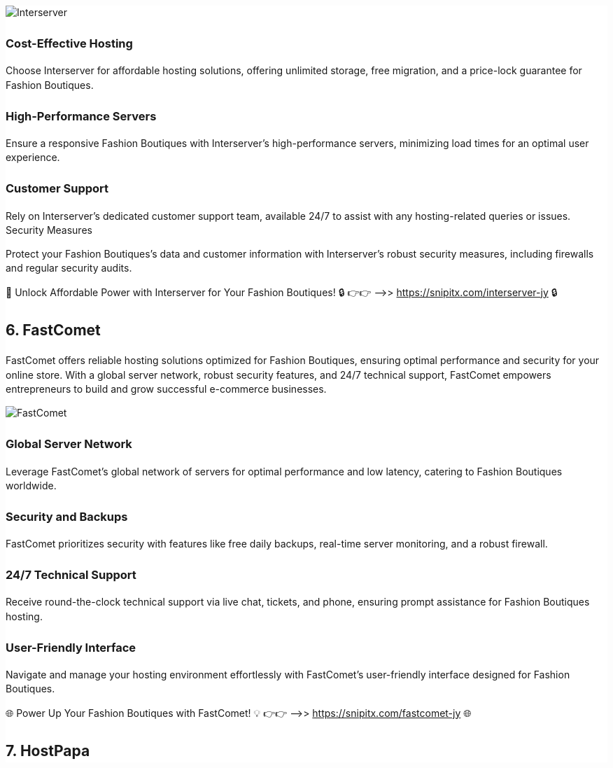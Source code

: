 ![Interserver](https://i.imgur.com/OM5dOEW.jpeg "Interserver Hosting")

### Cost-Effective Hosting
Choose Interserver for affordable hosting solutions, offering unlimited storage, free migration, and a price-lock guarantee for Fashion Boutiques.

### High-Performance Servers
Ensure a responsive Fashion Boutiques with Interserver’s high-performance servers, minimizing load times for an optimal user experience.

### Customer Support
Rely on Interserver’s dedicated customer support team, available 24/7 to assist with any hosting-related queries or issues.
Security Measures

Protect your Fashion Boutiques’s data and customer information with Interserver’s robust security measures, including firewalls and regular security audits.

💸 Unlock Affordable Power with Interserver for Your Fashion Boutiques! 🔒
👉👉 -->> https://snipitx.com/interserver-jy 🔒

## 6. FastComet

FastComet offers reliable hosting solutions optimized for Fashion Boutiques, ensuring optimal performance and security for your online store. With a global server network, robust security features, and 24/7 technical support, FastComet empowers entrepreneurs to build and grow successful e-commerce businesses.

![FastComet](https://i.imgur.com/7qgXuWp.png "FastComet Hosting")

### Global Server Network
Leverage FastComet’s global network of servers for optimal performance and low latency, catering to Fashion Boutiques worldwide.

### Security and Backups
FastComet prioritizes security with features like free daily backups, real-time server monitoring, and a robust firewall.

### 24/7 Technical Support
Receive round-the-clock technical support via live chat, tickets, and phone, ensuring prompt assistance for Fashion Boutiques hosting.

### User-Friendly Interface
Navigate and manage your hosting environment effortlessly with FastComet’s user-friendly interface designed for Fashion Boutiques.

🌐 Power Up Your Fashion Boutiques with FastComet! 💡
👉👉 -->> https://snipitx.com/fastcomet-jy 🌐

## 7. HostPapa

